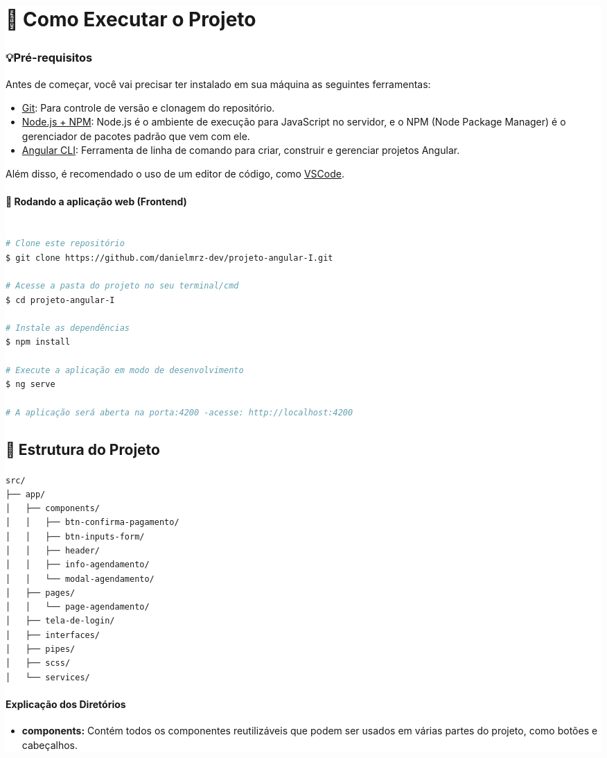 # 🚀 Como Executar o Projeto

### 💡Pré-requisitos

Antes de começar, você vai precisar ter instalado em sua máquina as seguintes ferramentas:

- [Git](https://git-scm.com): Para controle de versão e clonagem do repositório.
- [Node.js + NPM](https://nodejs.org/en/): Node.js é o ambiente de execução para JavaScript no servidor, e o NPM (Node Package Manager) é o gerenciador de pacotes padrão que vem com ele.
- [Angular CLI](https://angular.io/cli): Ferramenta de linha de comando para criar, construir e gerenciar projetos Angular.

Além disso, é recomendado o uso de um editor de código, como [VSCode](https://code.visualstudio.com/).


#### 🧭 Rodando a aplicação web (Frontend)

```bash

# Clone este repositório
$ git clone https://github.com/danielmrz-dev/projeto-angular-I.git

# Acesse a pasta do projeto no seu terminal/cmd
$ cd projeto-angular-I

# Instale as dependências
$ npm install

# Execute a aplicação em modo de desenvolvimento
$ ng serve

# A aplicação será aberta na porta:4200 -acesse: http://localhost:4200
```


## 📂 Estrutura do Projeto
```bash
src/
├── app/
│   ├── components/
│   │   ├── btn-confirma-pagamento/
│   │   ├── btn-inputs-form/
│   │   ├── header/
│   │   ├── info-agendamento/
│   │   └── modal-agendamento/
│   ├── pages/
│   │   └── page-agendamento/
│   ├── tela-de-login/
│   ├── interfaces/
│   ├── pipes/
│   ├── scss/
│   └── services/

````
#### Explicação dos Diretórios
- **components:** Contém todos os componentes reutilizáveis que podem ser usados em várias partes do projeto, como botões e cabeçalhos.
